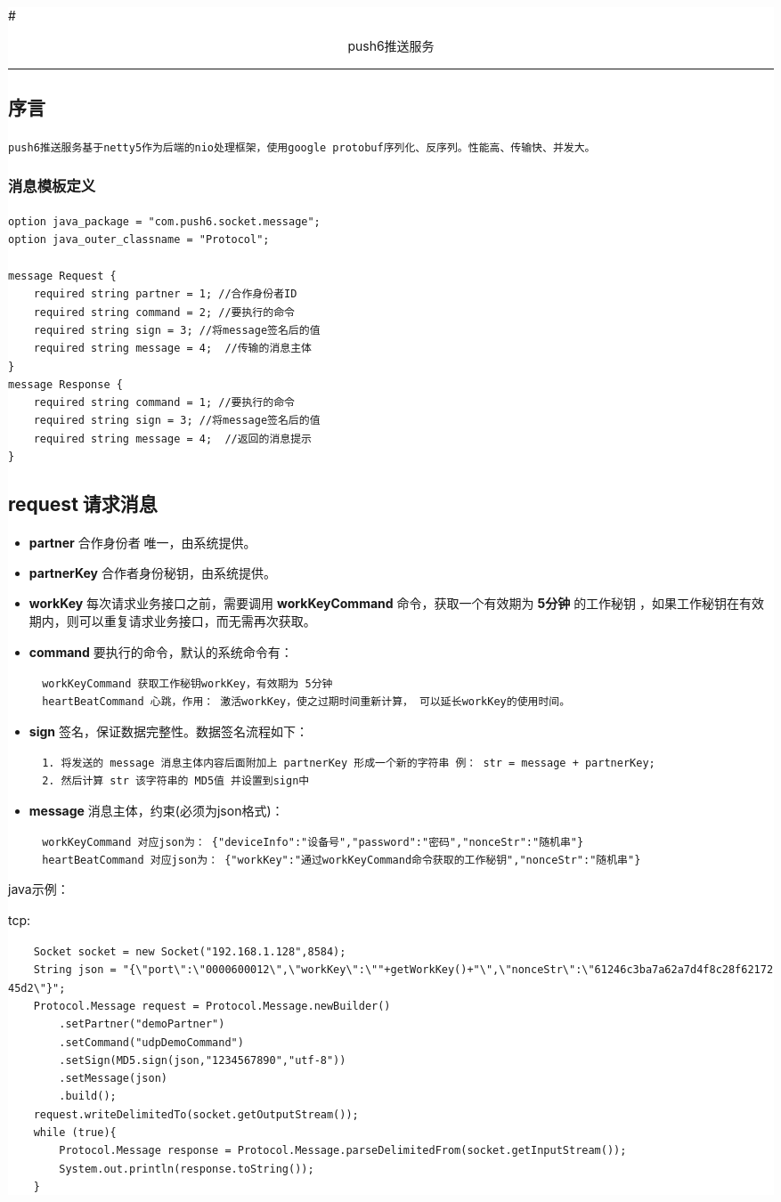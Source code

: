 #<center>push6推送服务</center>

----------


## 序言 ##
	push6推送服务基于netty5作为后端的nio处理框架，使用google protobuf序列化、反序列。性能高、传输快、并发大。

### 消息模板定义

    option java_package = "com.push6.socket.message";
	option java_outer_classname = "Protocol";
	
	message Request {
	    required string partner = 1; //合作身份者ID
	    required string command = 2; //要执行的命令
	    required string sign = 3; //将message签名后的值
	    required string message = 4;  //传输的消息主体
	}
	message Response {
	    required string command = 1; //要执行的命令
	    required string sign = 3; //将message签名后的值
	    required string message = 4;  //返回的消息提示
	}



## request 请求消息 ##

* **partner** 合作身份者 唯一，由系统提供。
* **partnerKey** 合作者身份秘钥，由系统提供。
* **workKey** 每次请求业务接口之前，需要调用 **workKeyCommand** 命令，获取一个有效期为 **5分钟** 的工作秘钥 ，如果工作秘钥在有效期内，则可以重复请求业务接口，而无需再次获取。
* **command** 要执行的命令，默认的系统命令有：
 
		workKeyCommand 获取工作秘钥workKey，有效期为 5分钟
		heartBeatCommand 心跳，作用： 激活workKey，使之过期时间重新计算， 可以延长workKey的使用时间。


* **sign** 签名，保证数据完整性。数据签名流程如下：

		1. 将发送的 message 消息主体内容后面附加上 partnerKey 形成一个新的字符串 例： str = message + partnerKey;
		2. 然后计算 str 该字符串的 MD5值 并设置到sign中
* **message** 消息主体，约束(必须为json格式)：

		workKeyCommand 对应json为： {"deviceInfo":"设备号","password":"密码","nonceStr":"随机串"}
		heartBeatCommand 对应json为： {"workKey":"通过workKeyCommand命令获取的工作秘钥","nonceStr":"随机串"}

   
java示例：

tcp:

		Socket socket = new Socket("192.168.1.128",8584);
		String json = "{\"port\":\"0000600012\",\"workKey\":\""+getWorkKey()+"\",\"nonceStr\":\"61246c3ba7a62a7d4f8c28f6217245d2\"}";
		Protocol.Message request = Protocol.Message.newBuilder()
			.setPartner("demoPartner")
			.setCommand("udpDemoCommand")
			.setSign(MD5.sign(json,"1234567890","utf-8"))
			.setMessage(json)
			.build();
		request.writeDelimitedTo(socket.getOutputStream());
		while (true){
			Protocol.Message response = Protocol.Message.parseDelimitedFrom(socket.getInputStream());
			System.out.println(response.toString());
		}
    